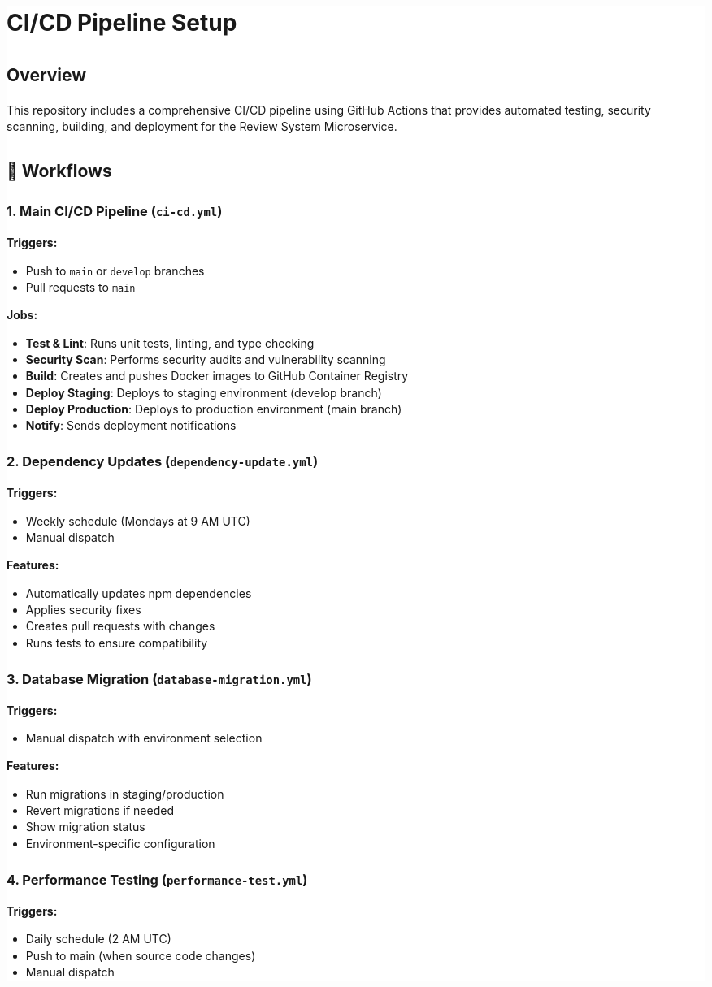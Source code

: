 # CI/CD Pipeline Setup

## Overview

This repository includes a comprehensive CI/CD pipeline using GitHub Actions that provides automated testing, security scanning, building, and deployment for the Review System Microservice.

## 🚀 Workflows

### 1. Main CI/CD Pipeline (`ci-cd.yml`)

**Triggers:**
- Push to `main` or `develop` branches
- Pull requests to `main`

**Jobs:**
- **Test & Lint**: Runs unit tests, linting, and type checking
- **Security Scan**: Performs security audits and vulnerability scanning
- **Build**: Creates and pushes Docker images to GitHub Container Registry
- **Deploy Staging**: Deploys to staging environment (develop branch)
- **Deploy Production**: Deploys to production environment (main branch)
- **Notify**: Sends deployment notifications

### 2. Dependency Updates (`dependency-update.yml`)

**Triggers:**
- Weekly schedule (Mondays at 9 AM UTC)
- Manual dispatch

**Features:**
- Automatically updates npm dependencies
- Applies security fixes
- Creates pull requests with changes
- Runs tests to ensure compatibility

### 3. Database Migration (`database-migration.yml`)

**Triggers:**
- Manual dispatch with environment selection

**Features:**
- Run migrations in staging/production
- Revert migrations if needed
- Show migration status
- Environment-specific configuration

### 4. Performance Testing (`performance-test.yml`)

**Triggers:**
- Daily schedule (2 AM UTC)
- Push to main (when source code changes)
- Manual dispatch
